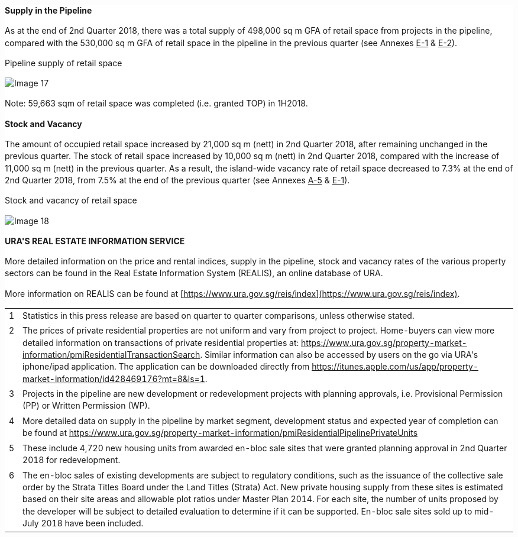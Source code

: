 **Supply in the Pipeline**

As at the end of 2nd Quarter 2018, there was a total supply of 498,000 sq m GFA of retail space from projects in the pipeline, compared with the 530,000 sq m GFA of retail space in the pipeline in the previous quarter (see Annexes [E-1](https://www.ura.gov.sg/-/media/Corporate/Media-Room/2018/Jul/pr18-48e1.pdf) & [E-2](<https://www.ura.gov.sg/-/media/Corporate/Media-Room/2018/Jul/pr18-48e2(2).pdf>)).

Pipeline supply of retail space

![Image 17](https://www.ura.gov.sg/-/media/Corporate/Media-Room/2018/Jul/pr18-48_images_resized/pr18-48IMG17_resized.gif)

Note: 59,663 sqm of retail space was completed (i.e. granted TOP) in 1H2018.

**Stock and Vacancy**

The amount of occupied retail space increased by 21,000 sq m (nett) in 2nd Quarter 2018, after remaining unchanged in the previous quarter. The stock of retail space increased by 10,000 sq m (nett) in 2nd Quarter 2018, compared with the increase of 11,000 sq m (nett) in the previous quarter. As a result, the island-wide vacancy rate of retail space decreased to 7.3% at the end of 2nd Quarter 2018, from 7.5% at the end of the previous quarter (see Annexes [A-5](https://www.ura.gov.sg/-/media/Corporate/Media-Room/2018/Jul/pr18-48a5.pdf) & [E-1](https://www.ura.gov.sg/-/media/Corporate/Media-Room/2018/Jul/pr18-48e1.pdf)).

Stock and vacancy of retail space

![Image 18](https://www.ura.gov.sg/-/media/Corporate/Media-Room/2018/Jul/pr18-48_images_resized/pr18-48IMG18_resized.gif)

**URA'S REAL ESTATE INFORMATION SERVICE**

More detailed information on the price and rental indices, supply in the pipeline, stock and vacancy rates of the various property sectors can be found in the Real Estate Information System (REALIS), an online database of URA.

More information on REALIS can be found at [https://www.ura.gov.sg/reis/index](https://www.ura.gov.sg/reis/index).

<table><tbody><tr><td>1</td><td>Statistics in this press release are based on quarter to quarter comparisons, unless otherwise stated.</td></tr><tr><td>2</td><td>The prices of private residential properties are not uniform and vary from project to project. Home-buyers can view more detailed information on transactions of private residential properties at:  <a rel="noopener noreferrer" href="https://www.ura.gov.sg/realEstateIIWeb/transaction/search.action" target="_blank"><span></span></a><a href="https://www.ura.gov.sg/property-market-information/pmiResidentialTransactionSearch" target="_blank">https://www.ura.gov.sg/property-market-information/pmiResidentialTransactionSearch</a>. Similar information can also be accessed by users on the go via URA's iphone/ipad application. The application can be downloaded directly from <a rel="noopener noreferrer" href="https://itunes.apple.com/us/app/property-market-information/id428469176?mt=8&amp;ls=1" target="_blank">https://itunes.apple.com/us/app/property-market-information/id428469176?mt=8&amp;ls=1</a>.</td></tr><tr><td>3</td><td>Projects in the pipeline are new development or redevelopment projects with planning approvals, i.e. Provisional Permission (PP) or Written Permission (WP).<br></td></tr><tr><td>4</td><td>More detailed data on supply in the pipeline by market segment, development status and expected year of completion can be found at <a rel="noopener noreferrer" href="https://www.ura.gov.sg/realEstateIIWeb/supply/search.action" target="_blank"><span style="text-decoration: underline;"></span></a><a href="https://www.ura.gov.sg/property-market-information/pmiResidentialPipelinePrivateUnits" target="_blank">https://www.ura.gov.sg/property-market-information/pmiResidentialPipelinePrivateUnits</a></td></tr><tr><td>5</td><td>These include 4,720 new housing units from awarded en-bloc sale sites that were granted planning approval in 2nd Quarter 2018 for redevelopment.</td></tr><tr><td>6</td><td>The en-bloc sales of existing developments are subject to regulatory conditions, such as the issuance of the collective sale order by the Strata Titles Board under the Land Titles (Strata) Act. New private housing supply from these sites is estimated based on their site areas and allowable plot ratios under Master Plan 2014. For each site, the number of units proposed by the developer will be subject to detailed evaluation to determine if it can be supported. En-bloc sale sites sold up to mid-July 2018 have been included.</td></tr></tbody></table>
